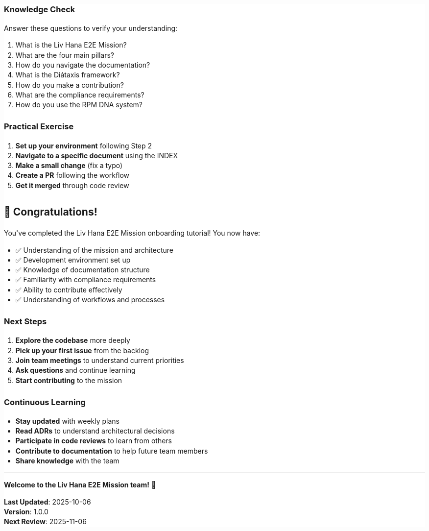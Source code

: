 ### Knowledge Check
Answer these questions to verify your understanding:

1. What is the Liv Hana E2E Mission?
2. What are the four main pillars?
3. How do you navigate the documentation?
4. What is the Diátaxis framework?
5. How do you make a contribution?
6. What are the compliance requirements?
7. How do you use the RPM DNA system?

### Practical Exercise
1. **Set up your environment** following Step 2
2. **Navigate to a specific document** using the INDEX
3. **Make a small change** (fix a typo)
4. **Create a PR** following the workflow
5. **Get it merged** through code review

## 🎉 Congratulations!

You've completed the Liv Hana E2E Mission onboarding tutorial! You now have:

- ✅ Understanding of the mission and architecture
- ✅ Development environment set up
- ✅ Knowledge of documentation structure
- ✅ Familiarity with compliance requirements
- ✅ Ability to contribute effectively
- ✅ Understanding of workflows and processes

### Next Steps
1. **Explore the codebase** more deeply
2. **Pick up your first issue** from the backlog
3. **Join team meetings** to understand current priorities
4. **Ask questions** and continue learning
5. **Start contributing** to the mission

### Continuous Learning
- **Stay updated** with weekly plans
- **Read ADRs** to understand architectural decisions
- **Participate in code reviews** to learn from others
- **Contribute to documentation** to help future team members
- **Share knowledge** with the team

---

**Welcome to the Liv Hana E2E Mission team!** 🚀

**Last Updated**: 2025-10-06  
**Version**: 1.0.0  
**Next Review**: 2025-11-06
